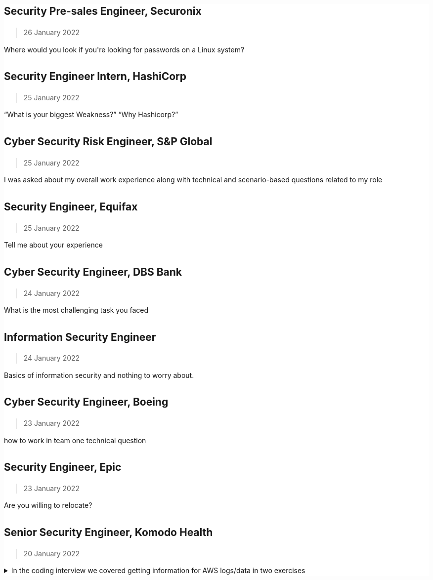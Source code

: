 ## Security Pre-sales Engineer, Securonix
> 26 January 2022

Where would you look if you're looking for passwords on a Linux system?

## Security Engineer Intern, HashiCorp
> 25 January 2022

“What is your biggest Weakness?”
“Why Hashicorp?”

## Cyber Security Risk Engineer, S&P Global
> 25 January 2022

I was asked about my overall work  experience along with technical and scenario-based questions related to my role

## Security Engineer, Equifax
> 25 January 2022

Tell me about your experience

## Cyber Security Engineer, DBS Bank
> 24 January 2022

What is the most challenging task you faced

## Information Security Engineer
> 24 January 2022

Basics of information security and nothing to worry about.

## Cyber Security Engineer, Boeing
> 23 January 2022

how to work in team
one technical question

## Security Engineer, Epic
> 23 January 2022

Are you willing to relocate?

## Senior Security Engineer, Komodo Health
> 20 January 2022

<details><summary>In the coding interview we covered getting information for AWS logs/data in two exercises</summary></details>
